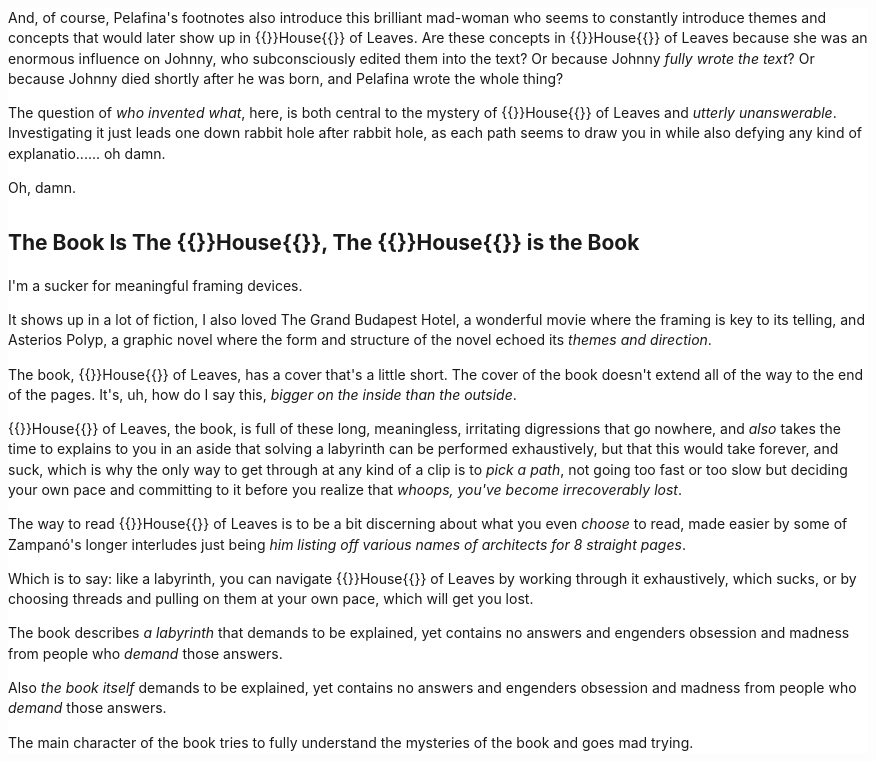 And, of course, Pelafina's footnotes also introduce this brilliant mad-woman who seems to constantly introduce themes and concepts that would later show up in {{<blue>}}House{{</blue>}} of Leaves. Are these concepts in {{<blue>}}House{{</blue>}} of Leaves because she was an enormous influence on Johnny, who subconsciously edited them into the text? Or because Johnny _fully wrote the text_? Or because Johnny died shortly after he was born, and Pelafina wrote the whole thing?

The question of _who invented what_, here, is both central to the mystery of {{<blue>}}House{{</blue>}} of Leaves and _utterly unanswerable_. Investigating it just leads one down rabbit hole after rabbit hole, as each path seems to draw you in while also defying any kind of explanatio...... oh damn.

Oh, damn.

## The Book Is The {{<blue>}}House{{</blue>}}, The {{<blue>}}House{{</blue>}} is the Book

I'm a sucker for meaningful framing devices.

It shows up in a lot of fiction, I also loved The Grand Budapest Hotel, a wonderful movie where the framing is key to its telling, and Asterios Polyp, a graphic novel where the form and structure of the novel echoed its _themes and direction_.

The book, {{<blue>}}House{{</blue>}} of Leaves, has a cover that's a little short. The cover of the book doesn't extend all of the way to the end of the pages. It's, uh, how do I say this, _bigger on the inside than the outside_.

{{<blue>}}House{{</blue>}} of Leaves, the book, is full of these long, meaningless, irritating digressions that go nowhere, and _also_ takes the time to explains to you in an aside that solving a labyrinth can be performed exhaustively, but that this would take forever, and suck, which is why the only way to get through at any kind of a clip is to _pick a path_, not going too fast or too slow but deciding your own pace and committing to it before you realize that _whoops, you've become irrecoverably lost_.

The way to read {{<blue>}}House{{</blue>}} of Leaves is to be a bit discerning about what you even _choose_ to read, made easier by some of Zampanó's longer interludes just being _him listing off various names of architects for 8 straight pages_.

Which is to say: like a labyrinth, you can navigate {{<blue>}}House{{</blue>}} of Leaves by working through it exhaustively, which sucks, or by choosing threads and pulling on them at your own pace, which will get you lost.

The book describes _a labyrinth_ that
demands to be explained, yet contains no answers and engenders obsession and madness from people who _demand_ those answers.

Also _the book itself_
demands to be explained, yet contains no answers and engenders obsession and madness from people who _demand_ those answers.

The main character of the book tries to fully understand the mysteries of the book and goes mad trying.
